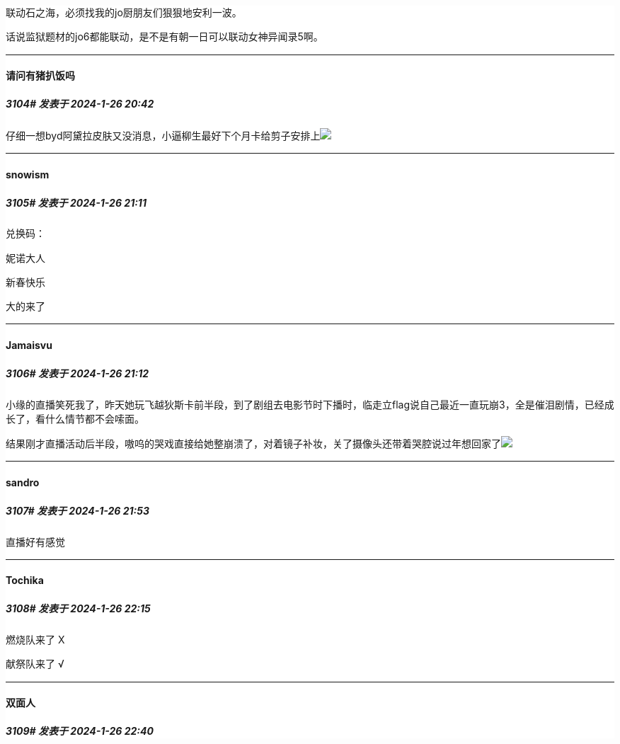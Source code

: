 联动石之海，必须找我的jo厨朋友们狠狠地安利一波。

话说监狱题材的jo6都能联动，是不是有朝一日可以联动女神异闻录5啊。

*****

####  请问有猪扒饭吗  
##### 3104#       发表于 2024-1-26 20:42

仔细一想byd阿黛拉皮肤又没消息，小逼柳生最好下个月卡给剪子安排上<img src="https://static.saraba1st.com/image/smiley/face2017/134.png" referrerpolicy="no-referrer">


*****

####  snowism  
##### 3105#       发表于 2024-1-26 21:11

兑换码：

妮诺大人

新春快乐

大的来了

*****

####  Jamaisvu  
##### 3106#       发表于 2024-1-26 21:12

小缘的直播笑死我了，昨天她玩飞越狄斯卡前半段，到了剧组去电影节时下播时，临走立flag说自己最近一直玩崩3，全是催泪剧情，已经成长了，看什么情节都不会嗦面。

结果刚才直播活动后半段，嗷呜的哭戏直接给她整崩溃了，对着镜子补妆，关了摄像头还带着哭腔说过年想回家了<img src="https://static.saraba1st.com/image/smiley/face2017/044.png" referrerpolicy="no-referrer">


*****

####  sandro  
##### 3107#       发表于 2024-1-26 21:53

直播好有感觉


*****

####  Tochika  
##### 3108#       发表于 2024-1-26 22:15

燃烧队来了 X

献祭队来了 √


*****

####  双面人  
##### 3109#       发表于 2024-1-26 22:40
